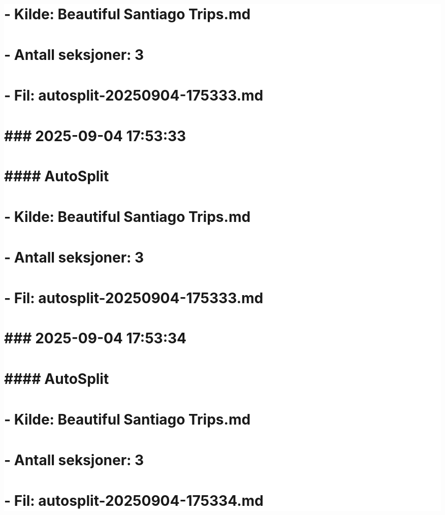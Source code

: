 # \- Kilde: Beautiful Santiago Trips.md

# \- Antall seksjoner: 3

# \- Fil: autosplit-20250904-175333.md

#

#

#

#

# \### 2025-09-04 17:53:33

# \#### AutoSplit

# \- Kilde: Beautiful Santiago Trips.md

# \- Antall seksjoner: 3

# \- Fil: autosplit-20250904-175333.md

#

#

#

#

# \### 2025-09-04 17:53:34

# \#### AutoSplit

# \- Kilde: Beautiful Santiago Trips.md

# \- Antall seksjoner: 3

# \- Fil: autosplit-20250904-175334.md
